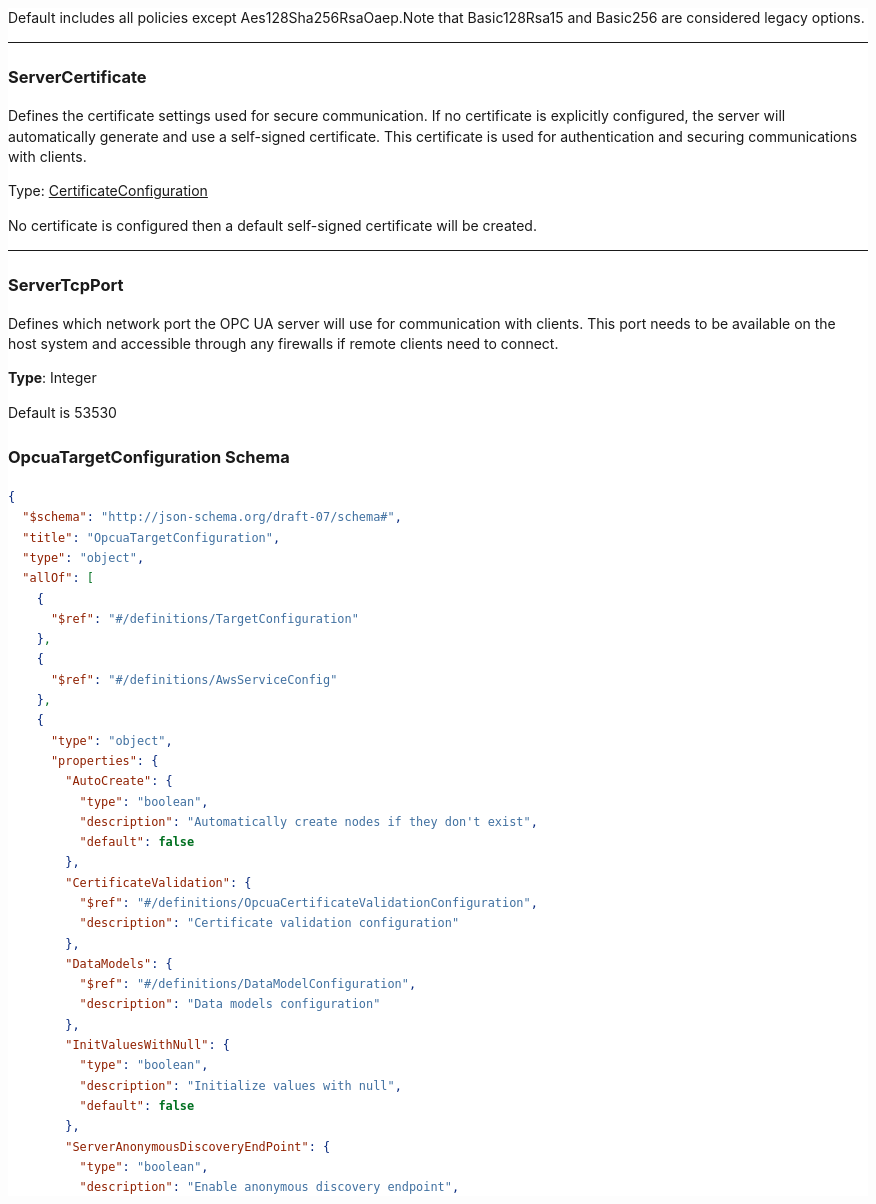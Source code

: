 Default includes all policies except Aes128Sha256RsaOaep.Note that Basic128Rsa15 and Basic256 are considered legacy options.

---
### ServerCertificate

Defines the certificate settings used for secure communication. If no certificate is explicitly configured, the server will automatically generate and use a self-signed certificate. This certificate is used for authentication and securing communications with clients.

Type: [CertificateConfiguration](../core/certificate-configuration.md)

No certificate is configured then a default self-signed certificate will be created.

---

### ServerTcpPort

Defines which network port the OPC UA server will use for communication with clients. This port needs to be available on the host system and accessible through any firewalls if remote clients need to connect.

**Type**: Integer

Default is 53530





### OpcuaTargetConfiguration Schema

```json
{
  "$schema": "http://json-schema.org/draft-07/schema#",
  "title": "OpcuaTargetConfiguration",
  "type": "object",
  "allOf": [
    {
      "$ref": "#/definitions/TargetConfiguration"
    },
    {
      "$ref": "#/definitions/AwsServiceConfig"
    },
    {
      "type": "object",
      "properties": {
        "AutoCreate": {
          "type": "boolean",
          "description": "Automatically create nodes if they don't exist",
          "default": false
        },
        "CertificateValidation": {
          "$ref": "#/definitions/OpcuaCertificateValidationConfiguration",
          "description": "Certificate validation configuration"
        },
        "DataModels": {
          "$ref": "#/definitions/DataModelConfiguration",
          "description": "Data models configuration"
        },
        "InitValuesWithNull": {
          "type": "boolean",
          "description": "Initialize values with null",
          "default": false
        },
        "ServerAnonymousDiscoveryEndPoint": {
          "type": "boolean",
          "description": "Enable anonymous discovery endpoint",
```